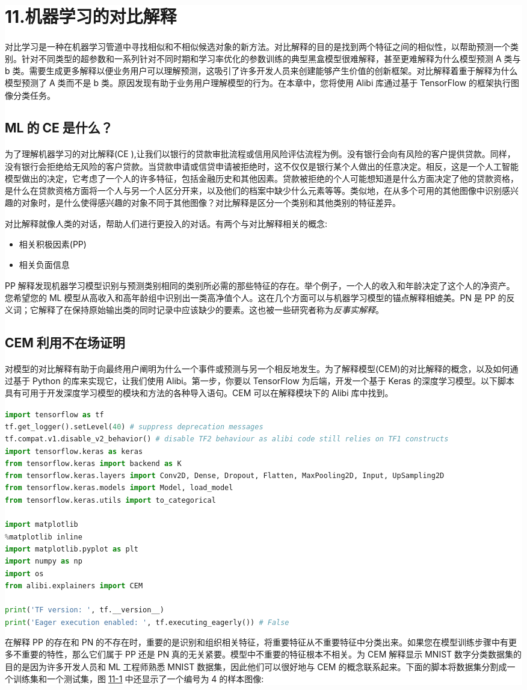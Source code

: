 # 11.机器学习的对比解释

对比学习是一种在机器学习管道中寻找相似和不相似候选对象的新方法。对比解释的目的是找到两个特征之间的相似性，以帮助预测一个类别。针对不同类型的超参数和一系列针对不同时期和学习率优化的参数训练的典型黑盒模型很难解释，甚至更难解释为什么模型预测 A 类与 b 类。需要生成更多解释以便业务用户可以理解预测，这吸引了许多开发人员来创建能够产生价值的创新框架。对比解释着重于解释为什么模型预测了 A 类而不是 b 类。原因发现有助于业务用户理解模型的行为。在本章中，您将使用 Alibi 库通过基于 TensorFlow 的框架执行图像分类任务。

## ML 的 CE 是什么？

为了理解机器学习的对比解释(CE ),让我们以银行的贷款审批流程或信用风险评估流程为例。没有银行会向有风险的客户提供贷款。同样，没有银行会拒绝给无风险的客户贷款。当贷款申请或信贷申请被拒绝时，这不仅仅是银行某个人做出的任意决定。相反，这是一个人工智能模型做出的决定，它考虑了一个人的许多特征，包括金融历史和其他因素。贷款被拒绝的个人可能想知道是什么方面决定了他的贷款资格，是什么在贷款资格方面将一个人与另一个人区分开来，以及他们的档案中缺少什么元素等等。类似地，在从多个可用的其他图像中识别感兴趣的对象时，是什么使得感兴趣的对象不同于其他图像？对比解释是区分一个类别和其他类别的特征差异。

对比解释就像人类的对话，帮助人们进行更投入的对话。有两个与对比解释相关的概念:

*   相关积极因素(PP)

*   相关负面信息

PP 解释发现机器学习模型识别与预测类别相同的类别所必需的那些特征的存在。举个例子，一个人的收入和年龄决定了这个人的净资产。您希望您的 ML 模型从高收入和高年龄组中识别出一类高净值个人。这在几个方面可以与机器学习模型的锚点解释相媲美。PN 是 PP 的反义词；它解释了在保持原始输出类的同时记录中应该缺少的要素。这也被一些研究者称为*反事实解释*。

## CEM 利用不在场证明

对模型的对比解释有助于向最终用户阐明为什么一个事件或预测与另一个相反地发生。为了解释模型(CEM)的对比解释的概念，以及如何通过基于 Python 的库来实现它，让我们使用 Alibi。第一步，你要以 TensorFlow 为后端，开发一个基于 Keras 的深度学习模型。以下脚本具有可用于开发深度学习模型的模块和方法的各种导入语句。CEM 可以在解释模块下的 Alibi 库中找到。

```py
import tensorflow as tf
tf.get_logger().setLevel(40) # suppress deprecation messages
tf.compat.v1.disable_v2_behavior() # disable TF2 behaviour as alibi code still relies on TF1 constructs
import tensorflow.keras as keras
from tensorflow.keras import backend as K
from tensorflow.keras.layers import Conv2D, Dense, Dropout, Flatten, MaxPooling2D, Input, UpSampling2D
from tensorflow.keras.models import Model, load_model
from tensorflow.keras.utils import to_categorical

import matplotlib
%matplotlib inline
import matplotlib.pyplot as plt
import numpy as np
import os
from alibi.explainers import CEM

print('TF version: ', tf.__version__)
print('Eager execution enabled: ', tf.executing_eagerly()) # False

```

在解释 PP 的存在和 PN 的不存在时，重要的是识别和组织相关特征，将重要特征从不重要特征中分类出来。如果您在模型训练步骤中有更多不重要的特性，那么它们属于 PP 还是 PN 真的无关紧要。模型中不重要的特征根本不相关。为 CEM 解释显示 MNIST 数字分类数据集的目的是因为许多开发人员和 ML 工程师熟悉 MNIST 数据集，因此他们可以很好地与 CEM 的概念联系起来。下面的脚本将数据集分割成一个训练集和一个测试集，图 [11-1](#Fig1) 中还显示了一个编号为 4 的样本图像:
